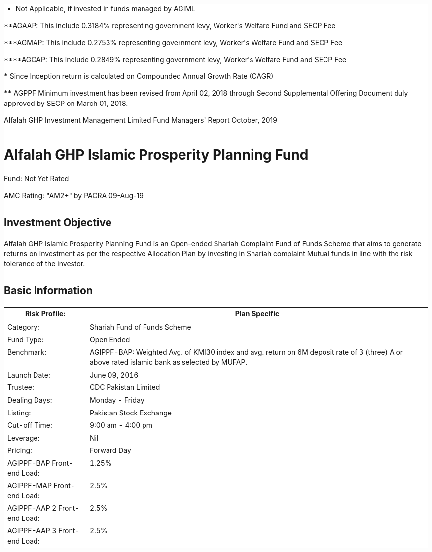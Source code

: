 - Not Applicable, if invested in funds managed by AGIML

\*\*AGAAP: This include 0.3184% representing government levy, Worker's Welfare Fund and SECP Fee

\*\*\*AGMAP: This include 0.2753% representing government levy, Worker's Welfare Fund and SECP Fee

\*\*\*\*AGCAP: This include 0.2849% representing government levy, Worker's Welfare Fund and SECP Fee

**\*** Since Inception return is calculated on Compounded Annual Growth Rate (CAGR)

**\*\*** AGPPF Minimum investment has been revised from April 02, 2018 through Second Supplemental Offering Document duly approved by SECP on March 01, 2018.

Alfalah GHP Investment Management Limited Fund Managers' Report October, 2019

# Alfalah GHP Islamic Prosperity Planning Fund

Fund: Not Yet Rated

AMC Rating: "AM2+" by PACRA 09-Aug-19

## Investment Objective

Alfalah GHP Islamic Prosperity Planning Fund is an Open-ended Shariah Complaint Fund of Funds Scheme that aims to generate returns on investment as per the respective Allocation Plan by investing in Shariah complaint Mutual funds in line with the risk tolerance of the investor.

## Basic Information

| Risk Profile:                | Plan Specific                                                                                                                                |
| ---------------------------- | -------------------------------------------------------------------------------------------------------------------------------------------- |
| Category:                    | Shariah Fund of Funds Scheme                                                                                                                 |
| Fund Type:                   | Open Ended                                                                                                                                   |
| Benchmark:                   | AGIPPF-BAP: Weighted Avg. of KMI30 index and avg. return on 6M deposit rate of 3 (three) A or above rated islamic bank as selected by MUFAP. |
| Launch Date:                 | June 09, 2016                                                                                                                                |
| Trustee:                     | CDC Pakistan Limited                                                                                                                         |
| Dealing Days:                | Monday - Friday                                                                                                                              |
| Listing:                     | Pakistan Stock Exchange                                                                                                                      |
| Cut-off Time:                | 9:00 am - 4:00 pm                                                                                                                            |
| Leverage:                    | Nil                                                                                                                                          |
| Pricing:                     | Forward Day                                                                                                                                  |
| AGIPPF-BAP Front-end Load:   | 1.25%                                                                                                                                        |
| AGIPPF-MAP Front-end Load:   | 2.5%                                                                                                                                         |
| AGIPPF-AAP 2 Front-end Load: | 2.5%                                                                                                                                         |
| AGIPPF-AAP 3 Front-end Load: | 2.5%                                                                                                                                         |
